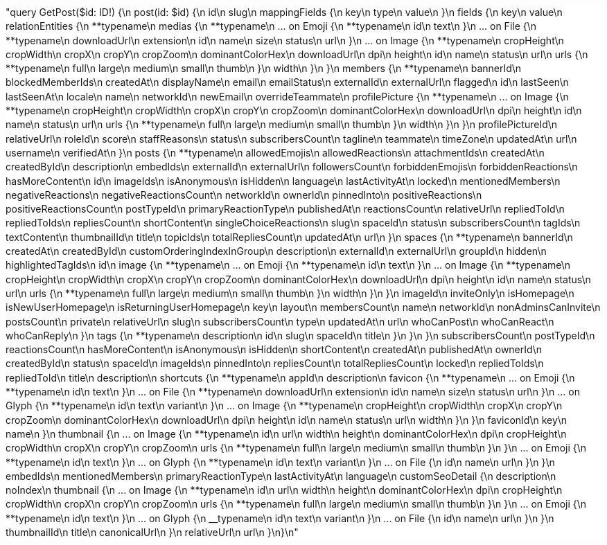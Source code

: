 "query GetPost($id: ID!) {\n post(id: $id) {\n id\n slug\n mappingFields {\n key\n type\n value\n }\n fields {\n key\n value\n relationEntities {\n **typename\n medias {\n **typename\n ... on Emoji {\n **typename\n id\n text\n }\n ... on File {\n **typename\n downloadUrl\n extension\n id\n name\n size\n status\n url\n }\n ... on Image {\n **typename\n cropHeight\n cropWidth\n cropX\n cropY\n cropZoom\n dominantColorHex\n downloadUrl\n dpi\n height\n id\n name\n status\n url\n urls {\n **typename\n full\n large\n medium\n small\n thumb\n }\n width\n }\n }\n members {\n **typename\n bannerId\n blockedMemberIds\n createdAt\n displayName\n email\n emailStatus\n externalId\n externalUrl\n flagged\n id\n lastSeen\n lastSeenAt\n locale\n name\n networkId\n newEmail\n overrideTeammate\n profilePicture {\n **typename\n ... on Image {\n **typename\n cropHeight\n cropWidth\n cropX\n cropY\n cropZoom\n dominantColorHex\n downloadUrl\n dpi\n height\n id\n name\n status\n url\n urls {\n **typename\n full\n large\n medium\n small\n thumb\n }\n width\n }\n }\n profilePictureId\n relativeUrl\n roleId\n score\n staffReasons\n status\n subscribersCount\n tagline\n teammate\n timeZone\n updatedAt\n url\n username\n verifiedAt\n }\n posts {\n **typename\n allowedEmojis\n allowedReactions\n attachmentIds\n createdAt\n createdById\n description\n embedIds\n externalId\n externalUrl\n followersCount\n forbiddenEmojis\n forbiddenReactions\n hasMoreContent\n id\n imageIds\n isAnonymous\n isHidden\n language\n lastActivityAt\n locked\n mentionedMembers\n negativeReactions\n negativeReactionsCount\n networkId\n ownerId\n pinnedInto\n positiveReactions\n positiveReactionsCount\n postTypeId\n primaryReactionType\n publishedAt\n reactionsCount\n relativeUrl\n repliedToId\n repliedToIds\n repliesCount\n shortContent\n singleChoiceReactions\n slug\n spaceId\n status\n subscribersCount\n tagIds\n textContent\n thumbnailId\n title\n topicIds\n totalRepliesCount\n updatedAt\n url\n }\n spaces {\n **typename\n bannerId\n createdAt\n createdById\n customOrderingIndexInGroup\n description\n externalId\n externalUrl\n groupId\n hidden\n highlightedTagIds\n id\n image {\n **typename\n ... on Emoji {\n **typename\n id\n text\n }\n ... on Image {\n **typename\n cropHeight\n cropWidth\n cropX\n cropY\n cropZoom\n dominantColorHex\n downloadUrl\n dpi\n height\n id\n name\n status\n url\n urls {\n **typename\n full\n large\n medium\n small\n thumb\n }\n width\n }\n }\n imageId\n inviteOnly\n isHomepage\n isNewUserHomepage\n isReturningUserHomepage\n key\n layout\n membersCount\n name\n networkId\n nonAdminsCanInvite\n postsCount\n private\n relativeUrl\n slug\n subscribersCount\n type\n updatedAt\n url\n whoCanPost\n whoCanReact\n whoCanReply\n }\n tags {\n **typename\n description\n id\n slug\n spaceId\n title\n }\n }\n }\n subscribersCount\n postTypeId\n reactionsCount\n hasMoreContent\n isAnonymous\n isHidden\n shortContent\n createdAt\n publishedAt\n ownerId\n createdById\n status\n spaceId\n imageIds\n pinnedInto\n repliesCount\n totalRepliesCount\n locked\n repliedToIds\n repliedToId\n title\n description\n shortcuts {\n **typename\n appId\n description\n favicon {\n **typename\n ... on Emoji {\n **typename\n id\n text\n }\n ... on File {\n **typename\n downloadUrl\n extension\n id\n name\n size\n status\n url\n }\n ... on Glyph {\n **typename\n id\n text\n variant\n }\n ... on Image {\n **typename\n cropHeight\n cropWidth\n cropX\n cropY\n cropZoom\n dominantColorHex\n downloadUrl\n dpi\n height\n id\n name\n status\n url\n width\n }\n }\n faviconId\n key\n name\n }\n thumbnail {\n ... on Image {\n **typename\n id\n url\n width\n height\n dominantColorHex\n dpi\n cropHeight\n cropWidth\n cropX\n cropY\n cropZoom\n urls {\n **typename\n full\n large\n medium\n small\n thumb\n }\n }\n ... on Emoji {\n **typename\n id\n text\n }\n ... on Glyph {\n **typename\n id\n text\n variant\n }\n ... on File {\n id\n name\n url\n }\n }\n embedIds\n mentionedMembers\n primaryReactionType\n lastActivityAt\n language\n customSeoDetail {\n description\n noIndex\n thumbnail {\n ... on Image {\n **typename\n id\n url\n width\n height\n dominantColorHex\n dpi\n cropHeight\n cropWidth\n cropX\n cropY\n cropZoom\n urls {\n **typename\n full\n large\n medium\n small\n thumb\n }\n }\n ... on Emoji {\n **typename\n id\n text\n }\n ... on Glyph {\n \_\_typename\n id\n text\n variant\n }\n ... on File {\n id\n name\n url\n }\n }\n thumbnailId\n title\n canonicalUrl\n }\n relativeUrl\n url\n }\n}\n"
